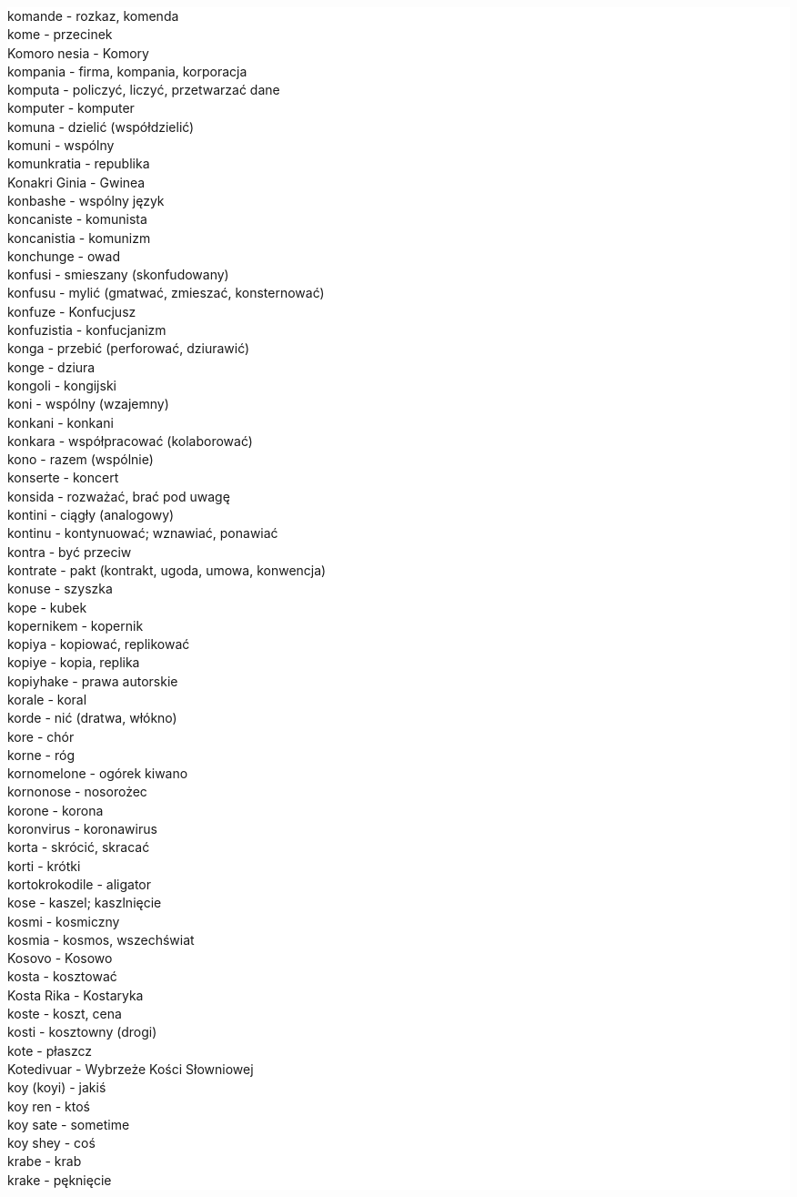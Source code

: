 komande - rozkaz, komenda  
kome - przecinek  
Komoro nesia - Komory  
kompania - firma, kompania, korporacja  
komputa - policzyć, liczyć, przetwarzać dane  
komputer - komputer  
komuna - dzielić (współdzielić)  
komuni - wspólny  
komunkratia - republika  
Konakri Ginia - Gwinea  
konbashe - wspólny język  
koncaniste - komunista  
koncanistia - komunizm  
konchunge - owad  
konfusi - smieszany (skonfudowany)  
konfusu - mylić (gmatwać, zmieszać, konsternować)  
konfuze - Konfucjusz  
konfuzistia - konfucjanizm  
konga - przebić (perforować, dziurawić)  
konge - dziura  
kongoli - kongijski  
koni - wspólny (wzajemny)  
konkani - konkani  
konkara - współpracować (kolaborować)  
kono - razem (wspólnie)  
konserte - koncert  
konsida - rozważać, brać pod uwagę  
kontini - ciągły (analogowy)  
kontinu - kontynuować; wznawiać, ponawiać  
kontra - być przeciw  
kontrate - pakt (kontrakt, ugoda, umowa, konwencja)  
konuse - szyszka  
kope - kubek  
kopernikem - kopernik  
kopiya - kopiować, replikować  
kopiye - kopia, replika  
kopiyhake - prawa autorskie  
korale - koral  
korde - nić (dratwa, włókno)  
kore - chór  
korne - róg  
kornomelone - ogórek kiwano  
kornonose - nosorożec  
korone - korona  
koronvirus - koronawirus  
korta - skrócić, skracać  
korti - krótki  
kortokrokodile - aligator  
kose - kaszel; kaszlnięcie  
kosmi - kosmiczny  
kosmia - kosmos, wszechświat  
Kosovo - Kosowo  
kosta - kosztować  
Kosta Rika - Kostaryka  
koste - koszt, cena  
kosti - kosztowny (drogi)  
kote - płaszcz  
Kotedivuar - Wybrzeże Kości Słowniowej  
koy (koyi) - jakiś  
koy ren - ktoś  
koy sate - sometime  
koy shey - coś  
krabe - krab  
krake - pęknięcie  